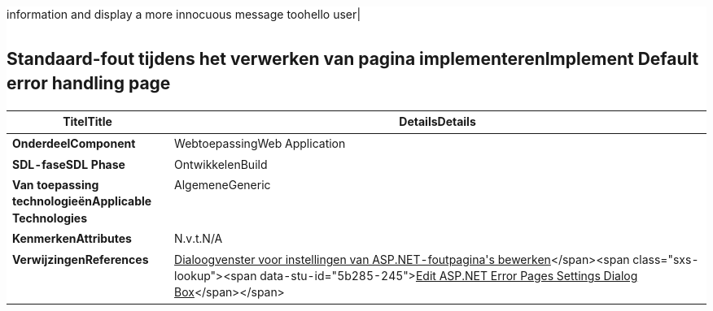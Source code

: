 information and display a more innocuous message toohello user</span></span></li></ul>|

## <span data-ttu-id="5b285-233"><a id="default"></a>Standaard-fout tijdens het verwerken van pagina implementeren</span><span class="sxs-lookup"><span data-stu-id="5b285-233"><a id="default"></a>Implement Default error handling page</span></span>

| <span data-ttu-id="5b285-234">Titel</span><span class="sxs-lookup"><span data-stu-id="5b285-234">Title</span></span>                   | <span data-ttu-id="5b285-235">Details</span><span class="sxs-lookup"><span data-stu-id="5b285-235">Details</span></span>      |
| ----------------------- | ------------ |
| <span data-ttu-id="5b285-236">**Onderdeel**</span><span class="sxs-lookup"><span data-stu-id="5b285-236">**Component**</span></span>               | <span data-ttu-id="5b285-237">Webtoepassing</span><span class="sxs-lookup"><span data-stu-id="5b285-237">Web Application</span></span> | 
| <span data-ttu-id="5b285-238">**SDL-fase**</span><span class="sxs-lookup"><span data-stu-id="5b285-238">**SDL Phase**</span></span>               | <span data-ttu-id="5b285-239">Ontwikkelen</span><span class="sxs-lookup"><span data-stu-id="5b285-239">Build</span></span> |  
| <span data-ttu-id="5b285-240">**Van toepassing technologieën**</span><span class="sxs-lookup"><span data-stu-id="5b285-240">**Applicable Technologies**</span></span> | <span data-ttu-id="5b285-241">Algemene</span><span class="sxs-lookup"><span data-stu-id="5b285-241">Generic</span></span> |
| <span data-ttu-id="5b285-242">**Kenmerken**</span><span class="sxs-lookup"><span data-stu-id="5b285-242">**Attributes**</span></span>              | <span data-ttu-id="5b285-243">N.v.t.</span><span class="sxs-lookup"><span data-stu-id="5b285-243">N/A</span></span>  |
| <span data-ttu-id="5b285-244">**Verwijzingen**</span><span class="sxs-lookup"><span data-stu-id="5b285-244">**References**</span></span>              | <span data-ttu-id="5b285-245">[Dialoogvenster voor instellingen van ASP.NET-foutpagina's bewerken](https://technet.microsoft.com/library/dd569096(WS.10).aspx)</span><span class="sxs-lookup"><span data-stu-id="5b285-245">[Edit ASP.NET Error Pages Settings Dialog Box](https://technet.microsoft.com/library/dd569096(WS.10).aspx)</span></span> |